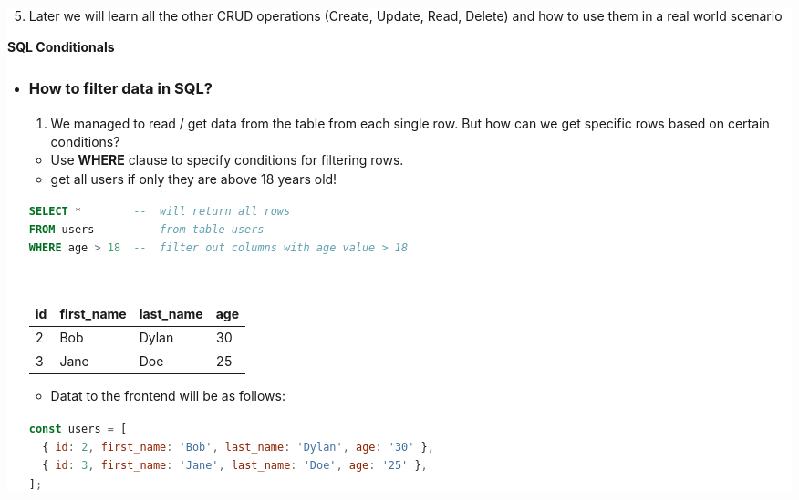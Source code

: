 5. Later we will learn all the other CRUD operations (Create, Update, Read, Delete) and how to use them in a real world scenario

</li>
</ul>
</section>

<section>
<strong id="SQLConditionals">SQL Conditionals</strong>
<ul>
<li>

### How to filter data in SQL?

1. We managed to read / get data from the table from each single row. But how can we get specific rows based on certain conditions?

- Use <b>WHERE</b> clause to specify conditions for filtering rows.
- get all users if only they are above 18 years old!

```sql
SELECT *        --  will return all rows
FROM users      --  from table users
WHERE age > 18  --  filter out columns with age value > 18
```

<br>
<table>
<thead>
    <tr>
      <th class="th">id</th>
      <th class="th">first_name</th>
      <th class="th">last_name</th>
      <th class="th">age</th>
    </tr>
  </thead>
  <tbody>
    <tr>
      <td class="td">2</td>
      <td class="td">Bob</td>
      <td class="td">Dylan</td>
      <td class="td">30</td>
    </tr>
    <tr>
      <td class="td">3</td>
      <td class="td">Jane</td>
      <td class="td">Doe</td>
      <td class="td">25</td>
    </tr>
  </tbody>
</table>

- Datat to the frontend will be as follows:

```js
const users = [
  { id: 2, first_name: 'Bob', last_name: 'Dylan', age: '30' },
  { id: 3, first_name: 'Jane', last_name: 'Doe', age: '25' },
];
```
